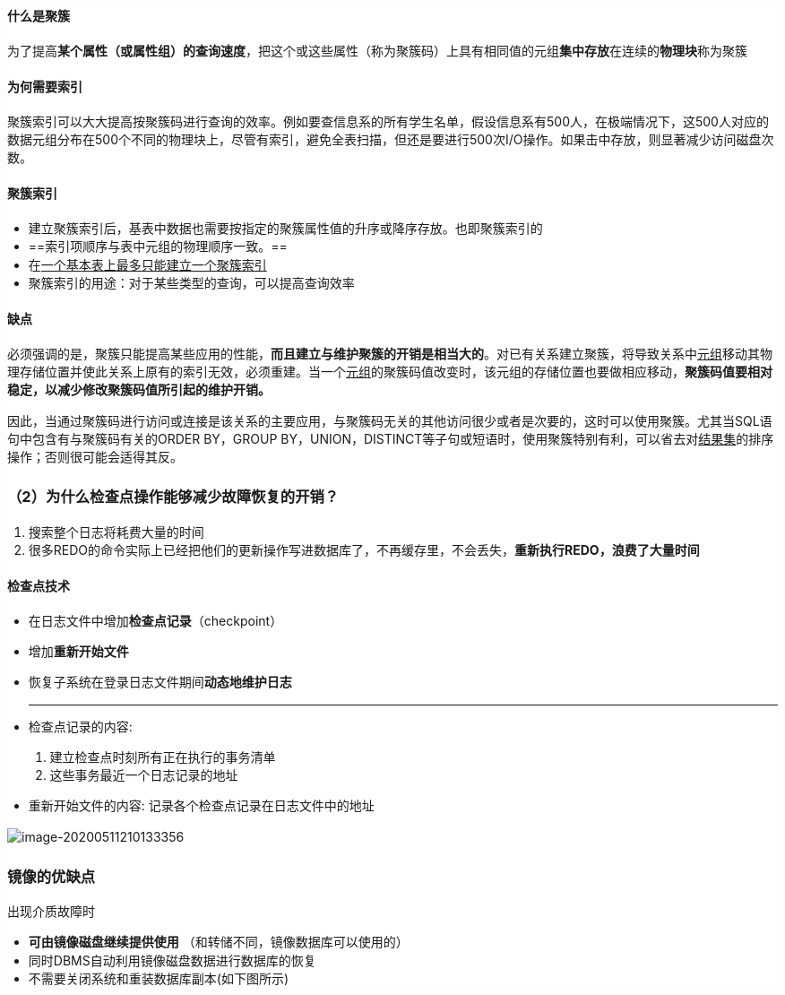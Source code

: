 #### 什么是聚簇

​	为了提高**某个属性（或属性组）的查询速度**，把这个或这些属性（称为聚簇码）上具有相同值的元组**集中存放**在连续的**物理块**称为聚簇

#### 为何需要索引

聚簇索引可以大大提高按聚簇码进行查询的效率。例如要查信息系的所有学生名单，假设信息系有500人，在极端情况下，这500人对应的数据元组分布在500个不同的物理块上，尽管有索引，避免全表扫描，但还是要进行500次I/O操作。如果击中存放，则显著减少访问磁盘次数。

#### 聚簇索引

- 建立聚簇索引后，基表中数据也需要按指定的聚簇属性值的升序或降序存放。也即聚簇索引的
- ==索引项顺序与表中元组的物理顺序一致。==
- 在<u>一个基本表上最多只能建立一个聚簇索引</u>
- 聚簇索引的用途：对于某些类型的查询，可以提高查询效率

#### 缺点

必须强调的是，聚簇只能提高某些应用的性能，**而且建立与维护聚簇的开销是相当大的**。对已有关系建立聚簇，将导致关系中[元组](https://baike.baidu.com/item/元组)移动其物理存储位置并使此关系上原有的索引无效，必须重建。当一个[元组](https://baike.baidu.com/item/元组)的聚簇码值改变时，该元组的存储位置也要做相应移动，**聚簇码值要相对稳定，以减少修改聚簇码值所引起的维护开销。**

因此，当通过聚簇码进行访问或连接是该关系的主要应用，与聚簇码无关的其他访问很少或者是次要的，这时可以使用聚簇。尤其当SQL语句中包含有与聚簇码有关的ORDER BY，GROUP BY，UNION，DISTINCT等子句或短语时，使用聚簇特别有利，可以省去对[结果集](https://baike.baidu.com/item/结果集)的排序操作；否则很可能会适得其反。

### （2）为什么检查点操作能够减少故障恢复的开销？

1. 搜索整个日志将耗费大量的时间
2. 很多REDO的命令实际上已经把他们的更新操作写进数据库了，不再缓存里，不会丢失，**重新执行REDO，浪费了大量时间**

#### 检查点技术

- 在日志文件中增加**检查点记录**（checkpoint）

- 增加**重新开始文件**

- 恢复子系统在登录日志文件期间**动态地维护日志**

  ---

- 检查点记录的内容:

  1. 建立检查点时刻所有正在执行的事务清单
  2. 这些事务最近一个日志记录的地址

- 重新开始文件的内容:      记录各个检查点记录在日志文件中的地址

![image-20200511210133356](%E5%BE%80%E5%B9%B4%E7%9C%9F%E9%A2%98.assets/image-20200511210133356.png)

### 镜像的优缺点

出现介质故障时

- **可由镜像磁盘继续提供使用** （和转储不同，镜像数据库可以使用的）
- 同时DBMS自动利用镜像磁盘数据进行数据库的恢复
- 不需要关闭系统和重装数据库副本(如下图所示)
